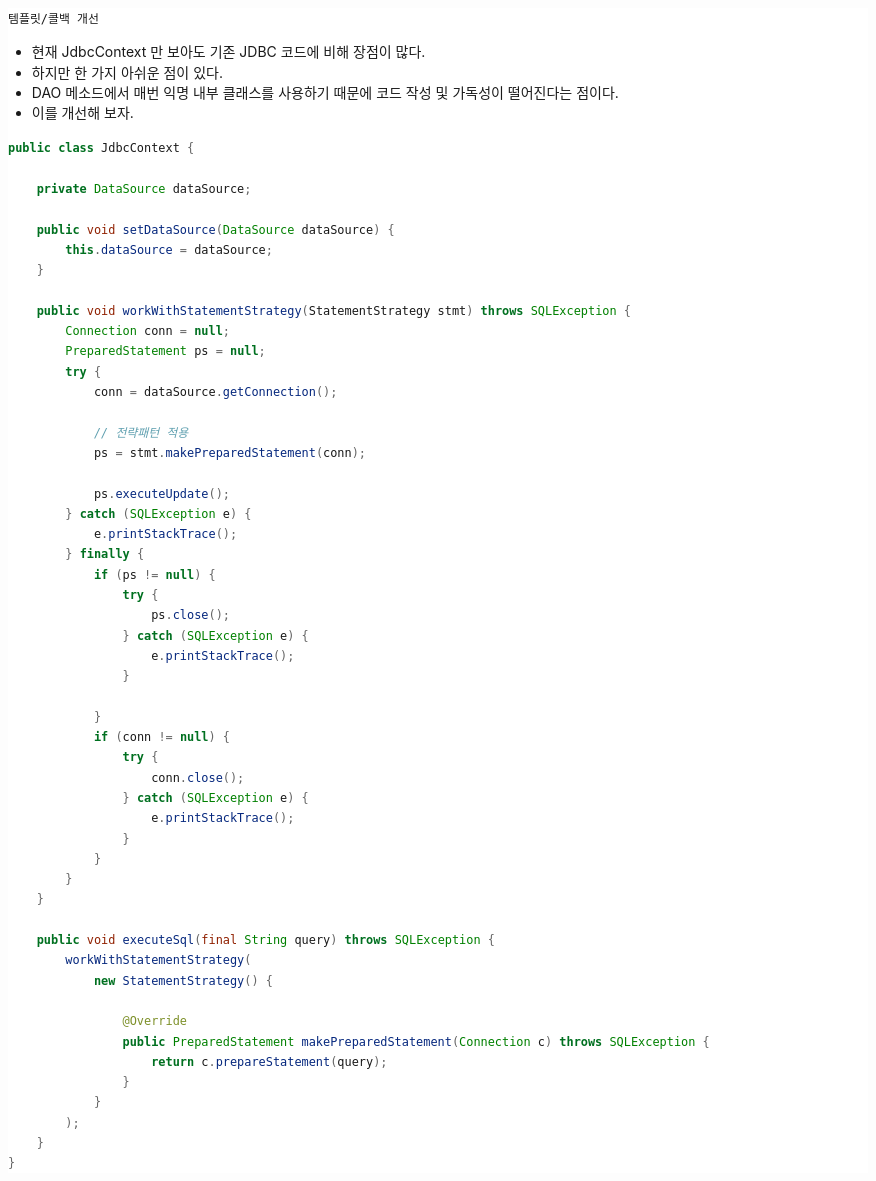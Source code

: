 `템플릿/콜백 개선`

- 현재 JdbcContext 만 보아도 기존 JDBC 코드에 비해 장점이 많다.
- 하지만 한 가지 아쉬운 점이 있다.
- DAO 메소드에서 매번 익명 내부 클래스를 사용하기 때문에 코드 작성 및 가독성이 떨어진다는 점이다.
- 이를 개선해 보자.

```java
public class JdbcContext {

    private DataSource dataSource;

    public void setDataSource(DataSource dataSource) {
        this.dataSource = dataSource;
    }

    public void workWithStatementStrategy(StatementStrategy stmt) throws SQLException {
        Connection conn = null;
        PreparedStatement ps = null;
        try {
            conn = dataSource.getConnection();

            // 전략패턴 적용
            ps = stmt.makePreparedStatement(conn);

            ps.executeUpdate();
        } catch (SQLException e) {
            e.printStackTrace();
        } finally {
            if (ps != null) {
                try {
                    ps.close();
                } catch (SQLException e) {
                    e.printStackTrace();
                }

            }
            if (conn != null) {
                try {
                    conn.close();
                } catch (SQLException e) {
                    e.printStackTrace();
                }
            }
        }
    }

    public void executeSql(final String query) throws SQLException {
        workWithStatementStrategy(
            new StatementStrategy() {

                @Override
                public PreparedStatement makePreparedStatement(Connection c) throws SQLException {
                    return c.prepareStatement(query);
                }
            }
        );
    }
}
```
